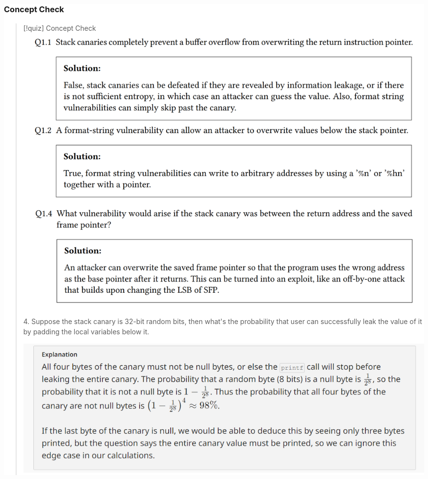 ### Concept Check
> [!quiz] Concept Check
> ![](3_Mitigating_Vulnerabilities.assets/image-20240225144709429.png)![](3_Mitigating_Vulnerabilities.assets/image-20240225144904720.png)
> 4. Suppose the stack canary is 32-bit random bits, then what's the probability that user can successfully leak the value of it by padding the local variables below it.
> 
> ![](3_Mitigating_Vulnerabilities.assets/image-20240305080349067.png)

